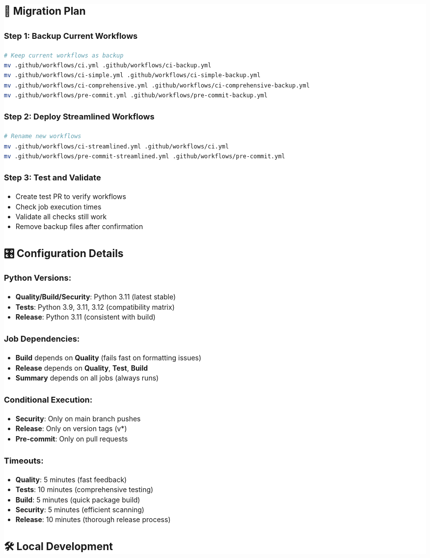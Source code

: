 ## 🔧 **Migration Plan**

### **Step 1: Backup Current Workflows**
```bash
# Keep current workflows as backup
mv .github/workflows/ci.yml .github/workflows/ci-backup.yml
mv .github/workflows/ci-simple.yml .github/workflows/ci-simple-backup.yml
mv .github/workflows/ci-comprehensive.yml .github/workflows/ci-comprehensive-backup.yml
mv .github/workflows/pre-commit.yml .github/workflows/pre-commit-backup.yml
```

### **Step 2: Deploy Streamlined Workflows**
```bash
# Rename new workflows
mv .github/workflows/ci-streamlined.yml .github/workflows/ci.yml
mv .github/workflows/pre-commit-streamlined.yml .github/workflows/pre-commit.yml
```

### **Step 3: Test and Validate**
- Create test PR to verify workflows
- Check job execution times
- Validate all checks still work
- Remove backup files after confirmation

## 🎛️ **Configuration Details**

### **Python Versions:**
- **Quality/Build/Security**: Python 3.11 (latest stable)
- **Tests**: Python 3.9, 3.11, 3.12 (compatibility matrix)
- **Release**: Python 3.11 (consistent with build)

### **Job Dependencies:**
- **Build** depends on **Quality** (fails fast on formatting issues)
- **Release** depends on **Quality**, **Test**, **Build**
- **Summary** depends on all jobs (always runs)

### **Conditional Execution:**
- **Security**: Only on main branch pushes
- **Release**: Only on version tags (v*)
- **Pre-commit**: Only on pull requests

### **Timeouts:**
- **Quality**: 5 minutes (fast feedback)
- **Tests**: 10 minutes (comprehensive testing)
- **Build**: 5 minutes (quick package build)
- **Security**: 5 minutes (efficient scanning)
- **Release**: 10 minutes (thorough release process)

## 🛠️ **Local Development**
